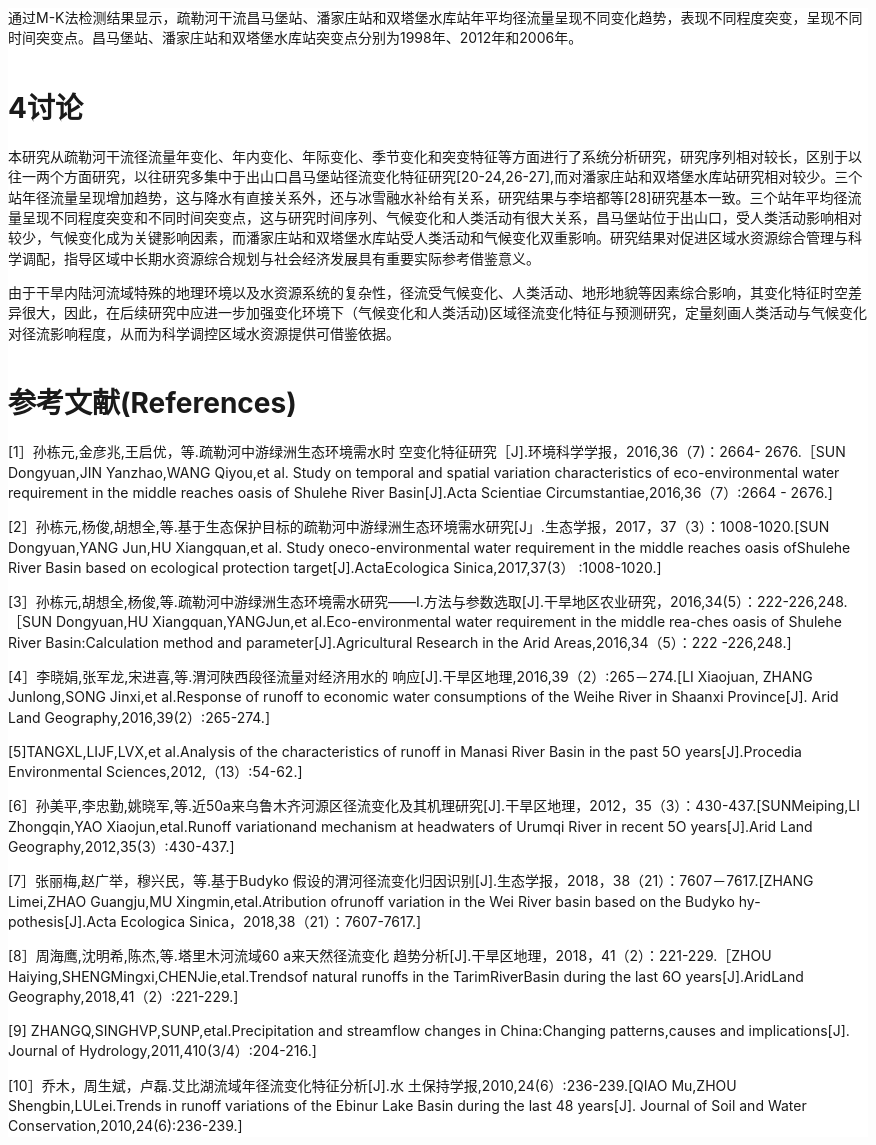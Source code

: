 通过M-K法检测结果显示，疏勒河干流昌马堡站、潘家庄站和双塔堡水库站年平均径流量呈现不同变化趋势，表现不同程度突变，呈现不同时间突变点。昌马堡站、潘家庄站和双塔堡水库站突变点分别为1998年、2012年和2006年。

# 4讨论

本研究从疏勒河干流径流量年变化、年内变化、年际变化、季节变化和突变特征等方面进行了系统分析研究，研究序列相对较长，区别于以往一两个方面研究，以往研究多集中于出山口昌马堡站径流变化特征研究[20-24,26-27],而对潘家庄站和双塔堡水库站研究相对较少。三个站年径流量呈现增加趋势，这与降水有直接关系外，还与冰雪融水补给有关系，研究结果与李培都等[28]研究基本一致。三个站年平均径流量呈现不同程度突变和不同时间突变点，这与研究时间序列、气候变化和人类活动有很大关系，昌马堡站位于出山口，受人类活动影响相对较少，气候变化成为关键影响因素，而潘家庄站和双塔堡水库站受人类活动和气候变化双重影响。研究结果对促进区域水资源综合管理与科学调配，指导区域中长期水资源综合规划与社会经济发展具有重要实际参考借鉴意义。

由于干旱内陆河流域特殊的地理环境以及水资源系统的复杂性，径流受气候变化、人类活动、地形地貌等因素综合影响，其变化特征时空差异很大，因此，在后续研究中应进一步加强变化环境下（气候变化和人类活动)区域径流变化特征与预测研究，定量刻画人类活动与气候变化对径流影响程度，从而为科学调控区域水资源提供可借鉴依据。

# 参考文献(References)

[1］孙栋元,金彦兆,王启优，等.疏勒河中游绿洲生态环境需水时 空变化特征研究［J].环境科学学报，2016,36（7)：2664- 2676.［SUN Dongyuan,JIN Yanzhao,WANG Qiyou,et al. Study on temporal and spatial variation characteristics of eco-environmental water requirement in the middle reaches oasis of Shulehe River Basin[J].Acta Scientiae Circumstantiae,2016,36（7）:2664 - 2676.]

[2］孙栋元,杨俊,胡想全,等.基于生态保护目标的疏勒河中游绿洲生态环境需水研究[J」.生态学报，2017，37（3）：1008-1020.[SUN Dongyuan,YANG Jun,HU Xiangquan,et al. Study oneco-environmental water requirement in the middle reaches oasis ofShulehe River Basin based on ecological protection target[J].ActaEcologica Sinica,2017,37(3） :1008-1020.]

[3］孙栋元,胡想全,杨俊,等.疏勒河中游绿洲生态环境需水研究——I.方法与参数选取[J].干旱地区农业研究，2016,34(5）：222-226,248.［SUN Dongyuan,HU Xiangquan,YANGJun,et al.Eco-environmental water requirement in the middle rea-ches oasis of Shulehe River Basin:Calculation method and parameter[J].Agricultural Research in the Arid Areas,2016,34（5）：222 -226,248.]

[4］李晓娟,张军龙,宋进喜,等.渭河陕西段径流量对经济用水的 响应[J].干旱区地理,2016,39（2）:265－274.[LI Xiaojuan, ZHANG Junlong,SONG Jinxi,et al.Response of runoff to economic water consumptions of the Weihe River in Shaanxi Province[J]. Arid Land Geography,2016,39(2）:265-274.]

[5]TANGXL,LIJF,LVX,et al.Analysis of the characteristics of runoff in Manasi River Basin in the past 5O years[J].Procedia Environmental Sciences,2012,（13）:54-62.]

[6］孙美平,李忠勤,姚晓军,等.近50a来乌鲁木齐河源区径流变化及其机理研究[J].干旱区地理，2012，35（3）：430-437.[SUNMeiping,LI Zhongqin,YAO Xiaojun,etal.Runoff variationand mechanism at headwaters of Urumqi River in recent 5O years[J].Arid Land Geography,2012,35(3）:430-437.]

[7］张丽梅,赵广举，穆兴民，等.基于Budyko 假设的渭河径流变化归因识别[J].生态学报，2018，38（21）：7607－7617.[ZHANG Limei,ZHAO Guangju,MU Xingmin,etal.Atribution ofrunoff variation in the Wei River basin based on the Budyko hy-pothesis[J].Acta Ecologica Sinica，2018,38（21）：7607-7617.]

[8］周海鹰,沈明希,陈杰,等.塔里木河流域60 a来天然径流变化 趋势分析[J].干旱区地理，2018，41（2）：221-229.［ZHOU Haiying,SHENGMingxi,CHENJie,etal.Trendsof natural runoffs in the TarimRiverBasin during the last 6O years[J].AridLand Geography,2018,41（2）:221-229.]

[9] ZHANGQ,SINGHVP,SUNP,etal.Precipitation and streamflow changes in China:Changing patterns,causes and implications[J]. Journal of Hydrology,2011,410(3/4）:204-216.]

[10］乔木，周生斌，卢磊.艾比湖流域年径流变化特征分析[J].水 土保持学报,2010,24(6）:236-239.[QIAO Mu,ZHOU Shengbin,LULei.Trends in runoff variations of the Ebinur Lake Basin during the last 48 years[J]. Journal of Soil and Water Conservation,2010,24(6):236-239.]
